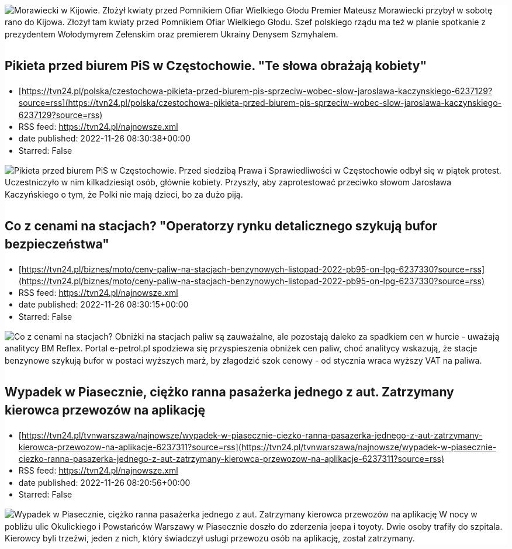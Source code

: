 <img alt="Morawiecki w Kijowie. Złożył kwiaty przed Pomnikiem Ofiar Wielkiego Głodu" src="https://tvn24.pl/najnowsze/cdn-zdjecie-ixj4bv-morawiecki-6237351/alternates/LANDSCAPE_1280" />
    Premier Mateusz Morawiecki przybył w sobotę rano do Kijowa. Złożył tam kwiaty przed Pomnikiem Ofiar Wielkiego Głodu. Szef polskiego rządu ma też w planie spotkanie z prezydentem Wołodymyrem Zełenskim oraz premierem Ukrainy Denysem Szmyhalem.

## Pikieta przed biurem PiS w Częstochowie. "Te słowa obrażają kobiety"
 - [https://tvn24.pl/polska/czestochowa-pikieta-przed-biurem-pis-sprzeciw-wobec-slow-jaroslawa-kaczynskiego-6237129?source=rss](https://tvn24.pl/polska/czestochowa-pikieta-przed-biurem-pis-sprzeciw-wobec-slow-jaroslawa-kaczynskiego-6237129?source=rss)
 - RSS feed: https://tvn24.pl/najnowsze.xml
 - date published: 2022-11-26 08:30:38+00:00
 - Starred: False

<img alt="Pikieta przed biurem PiS w Częstochowie. " src="https://tvn24.pl/najnowsze/cdn-zdjecie-b1llxm-pikieta-przed-biurem-parlamentarzystow-pis-w-czestochowie-6237126/alternates/LANDSCAPE_1280" />
    Przed siedzibą Prawa i Sprawiedliwości w Częstochowie odbył się w piątek protest. Uczestniczyło w nim kilkadziesiąt osób, głównie kobiety. Przyszły, aby zaprotestować przeciwko słowom Jarosława Kaczyńskiego o tym, że Polki nie mają dzieci, bo za dużo piją.

## Co z cenami na stacjach? "Operatorzy rynku detalicznego szykują bufor bezpieczeństwa"
 - [https://tvn24.pl/biznes/moto/ceny-paliw-na-stacjach-benzynowych-listopad-2022-pb95-on-lpg-6237330?source=rss](https://tvn24.pl/biznes/moto/ceny-paliw-na-stacjach-benzynowych-listopad-2022-pb95-on-lpg-6237330?source=rss)
 - RSS feed: https://tvn24.pl/najnowsze.xml
 - date published: 2022-11-26 08:30:15+00:00
 - Starred: False

<img alt="Co z cenami na stacjach? " src="https://tvn24.pl/najnowsze/cdn-zdjecie-97bp6m-stacja-paliwo-shutterstock60487465kopia-6061751/alternates/LANDSCAPE_1280" />
    Obniżki na stacjach paliw są zauważalne, ale pozostają daleko za spadkiem cen w hurcie - uważają analitycy BM Reflex. Portal e-petrol.pl spodziewa się przyspieszenia obniżek cen paliw, choć analitycy wskazują, że stacje benzynowe szykują bufor w postaci wyższych marż, by złagodzić szok cenowy - od stycznia wraca wyższy VAT na paliwa.

## Wypadek w Piasecznie, ciężko ranna pasażerka jednego z aut. Zatrzymany kierowca przewozów na aplikację
 - [https://tvn24.pl/tvnwarszawa/najnowsze/wypadek-w-piasecznie-ciezko-ranna-pasazerka-jednego-z-aut-zatrzymany-kierowca-przewozow-na-aplikacje-6237311?source=rss](https://tvn24.pl/tvnwarszawa/najnowsze/wypadek-w-piasecznie-ciezko-ranna-pasazerka-jednego-z-aut-zatrzymany-kierowca-przewozow-na-aplikacje-6237311?source=rss)
 - RSS feed: https://tvn24.pl/najnowsze.xml
 - date published: 2022-11-26 08:20:56+00:00
 - Starred: False

<img alt="Wypadek w Piasecznie, ciężko ranna pasażerka jednego z aut. Zatrzymany kierowca przewozów na aplikację " src="https://tvn24.pl/najnowsze/cdn-zdjecie-2ij9yp-zderzenie-w-piasecznie-6237326/alternates/LANDSCAPE_1280" />
    W nocy w pobliżu ulic Okulickiego i Powstańców Warszawy w Piasecznie doszło do zderzenia jeepa i toyoty. Dwie osoby trafiły do szpitala. Kierowcy byli trzeźwi, jeden z nich, który świadczył usługi przewozu osób na aplikację, został zatrzymany.
